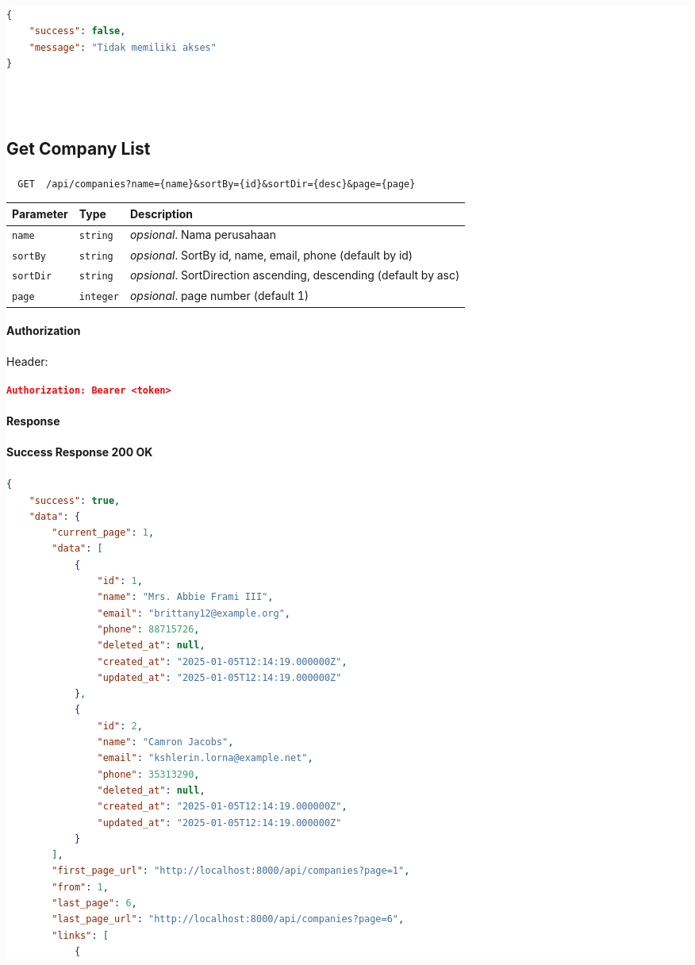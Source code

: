 ```json
{
    "success": false,
    "message": "Tidak memiliki akses"
}
```

<br>
<br>

<h2>Get Company List</h2>

```http
  GET  /api/companies?name={name}&sortBy={id}&sortDir={desc}&page={page}
```

| Parameter | Type      | Description                                                      |
| :-------- | :-------- | :--------------------------------------------------------------- |
| `name`    | `string`  | _opsional_. Nama perusahaan                                      |
| `sortBy`  | `string`  | _opsional_. SortBy id, name, email, phone (default by id)        |
| `sortDir` | `string`  | _opsional_. SortDirection ascending, descending (default by asc) |
| `page`    | `integer` | _opsional_. page number (default 1)                              |

#### Authorization

Header:

```json
Authorization: Bearer <token>
```

#### Response

<h4>Success Response 200 OK</h4>

```json
{
    "success": true,
    "data": {
        "current_page": 1,
        "data": [
            {
                "id": 1,
                "name": "Mrs. Abbie Frami III",
                "email": "brittany12@example.org",
                "phone": 88715726,
                "deleted_at": null,
                "created_at": "2025-01-05T12:14:19.000000Z",
                "updated_at": "2025-01-05T12:14:19.000000Z"
            },
            {
                "id": 2,
                "name": "Camron Jacobs",
                "email": "kshlerin.lorna@example.net",
                "phone": 35313290,
                "deleted_at": null,
                "created_at": "2025-01-05T12:14:19.000000Z",
                "updated_at": "2025-01-05T12:14:19.000000Z"
            }
        ],
        "first_page_url": "http://localhost:8000/api/companies?page=1",
        "from": 1,
        "last_page": 6,
        "last_page_url": "http://localhost:8000/api/companies?page=6",
        "links": [
            {
```